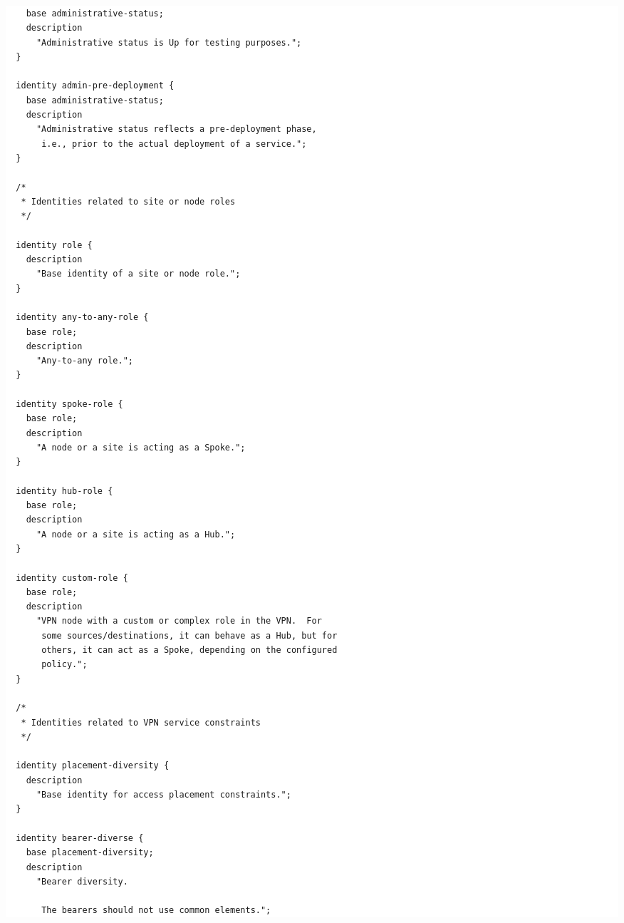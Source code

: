 ``` {.lang-yang .sourcecode}
    base administrative-status;
    description
      "Administrative status is Up for testing purposes.";
  }

  identity admin-pre-deployment {
    base administrative-status;
    description
      "Administrative status reflects a pre-deployment phase,
       i.e., prior to the actual deployment of a service.";
  }

  /*
   * Identities related to site or node roles
   */

  identity role {
    description
      "Base identity of a site or node role.";
  }

  identity any-to-any-role {
    base role;
    description
      "Any-to-any role.";
  }

  identity spoke-role {
    base role;
    description
      "A node or a site is acting as a Spoke.";
  }

  identity hub-role {
    base role;
    description
      "A node or a site is acting as a Hub.";
  }

  identity custom-role {
    base role;
    description
      "VPN node with a custom or complex role in the VPN.  For
       some sources/destinations, it can behave as a Hub, but for
       others, it can act as a Spoke, depending on the configured
       policy.";
  }

  /*
   * Identities related to VPN service constraints
   */

  identity placement-diversity {
    description
      "Base identity for access placement constraints.";
  }

  identity bearer-diverse {
    base placement-diversity;
    description
      "Bearer diversity.

       The bearers should not use common elements.";
```
